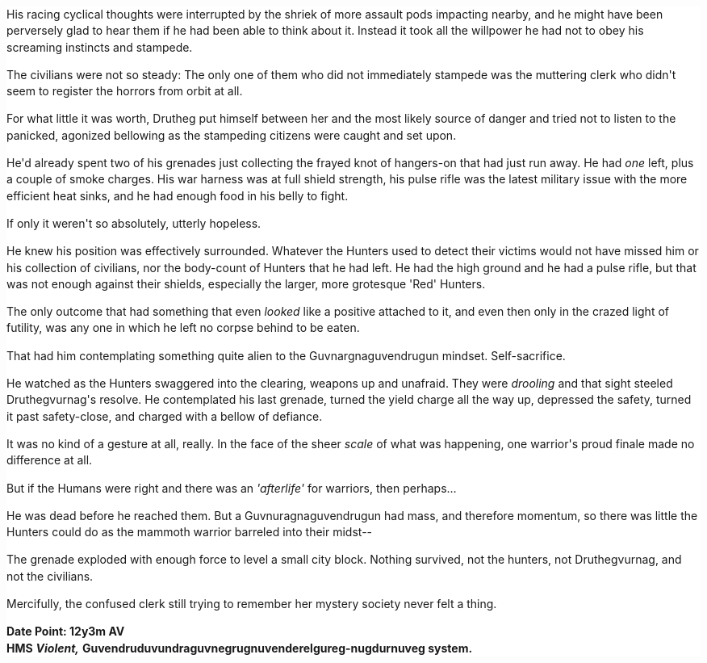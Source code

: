 His racing cyclical thoughts were interrupted by the shriek of more assault
pods impacting nearby, and he might have been perversely glad to hear them if
he had been able to think about it. Instead it took all the willpower he had
not to obey his screaming instincts and stampede.

The civilians were not so steady: The only one of them who did not immediately
stampede was the muttering clerk who didn't seem to register the horrors from
orbit at all.

For what little it was worth, Drutheg put himself between her and the most
likely source of danger and tried not to listen to the panicked, agonized
bellowing as the stampeding citizens were caught and set upon.

He'd already spent two of his grenades just collecting the frayed knot of
hangers-on that had just run away. He had _one_ left, plus a couple of smoke
charges. His war harness was at full shield strength, his pulse rifle was the
latest military issue with the more efficient heat sinks, and he had enough
food in his belly to fight.

If only it weren't so absolutely, utterly hopeless.

He knew his position was effectively surrounded. Whatever the Hunters used to
detect their victims would not have missed him or his collection of civilians,
nor the body-count of Hunters that he had left. He had the high ground and he
had a pulse rifle, but that was not enough against their shields, especially
the larger, more grotesque 'Red' Hunters.

The only outcome that had something that even _looked_ like a positive
attached to it, and even then only in the crazed light of futility, was any
one in which he left no corpse behind to be eaten.

That had him contemplating something quite alien to the Guvnargnaguvendrugun
mindset. Self-sacrifice.

He watched as the Hunters swaggered into the clearing, weapons up and
unafraid. They were _drooling_ and that sight steeled Druthegvurnag's resolve.
He contemplated his last grenade, turned the yield charge all the way up,
depressed the safety, turned it past safety-close, and charged with a bellow
of defiance.

It was no kind of a gesture at all, really. In the face of the sheer _scale_
of what was happening, one warrior's proud finale made no difference at all.

But if the Humans were right and there was an _'afterlife'_ for warriors, then
perhaps…

He was dead before he reached them. But a Guvnuragnaguvendrugun had mass, and
therefore momentum, so there was little the Hunters could do as the mammoth
warrior barreled into their midst--

The grenade exploded with enough force to level a small city block. Nothing
survived, not the hunters, not Druthegvurnag, and not the civilians.

Mercifully, the confused clerk still trying to remember her mystery society
never felt a thing.

**Date Point: 12y3m AV**  
**HMS** **_Violent,_** **Guvendruduvundraguvnegrugnuvenderelgureg-nugdurnuveg system.**
